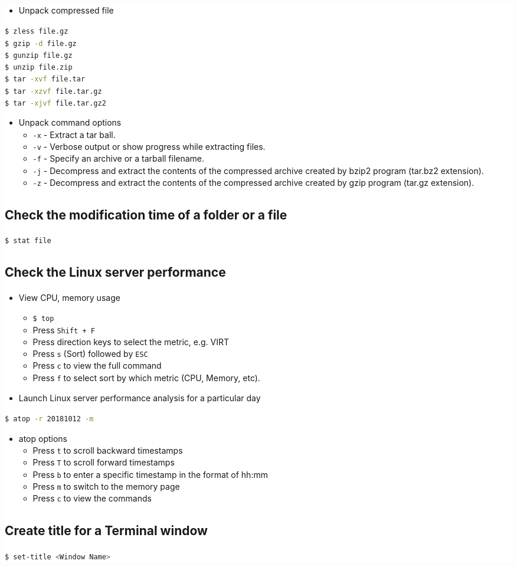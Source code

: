 - Unpack compressed file
```bash
$ zless file.gz
$ gzip -d file.gz
$ gunzip file.gz
$ unzip file.zip
$ tar -xvf file.tar
$ tar -xzvf file.tar.gz
$ tar -xjvf file.tar.gz2
```

- Unpack command options
	- `-x`  - Extract a tar ball.
	- `-v`  - Verbose output or show progress while extracting files.
	- `-f`  - Specify an archive or a tarball filename.
	- `-j`  - Decompress and extract the contents of the compressed archive created by bzip2 program (tar.bz2 extension).
	- `-z`  - Decompress and extract the contents of the compressed archive created by gzip program (tar.gz extension).

## Check the modification time of a folder or a file
```bash
$ stat file
```

## Check the Linux server performance

- View CPU, memory usage
	- `$ top`
	- Press `Shift + F`
	- Press direction keys to select the metric, e.g. VIRT
	- Press `s` (Sort) followed by `ESC`
	- Press `c` to view the full command
	- Press `f` to select sort by which metric (CPU, Memory, etc).

- Launch Linux server performance analysis for a particular day
```bash
$ atop -r 20181012 -m
```

- atop options
	- Press `t` to scroll backward timestamps
	- Press `T` to scroll forward timestamps
	- Press `b` to enter a specific timestamp in the format of hh:mm
	- Press `m` to switch to the memory page
	- Press `c` to view the commands

## Create title for a Terminal window

```bash
$ set-title <Window Name>
```
